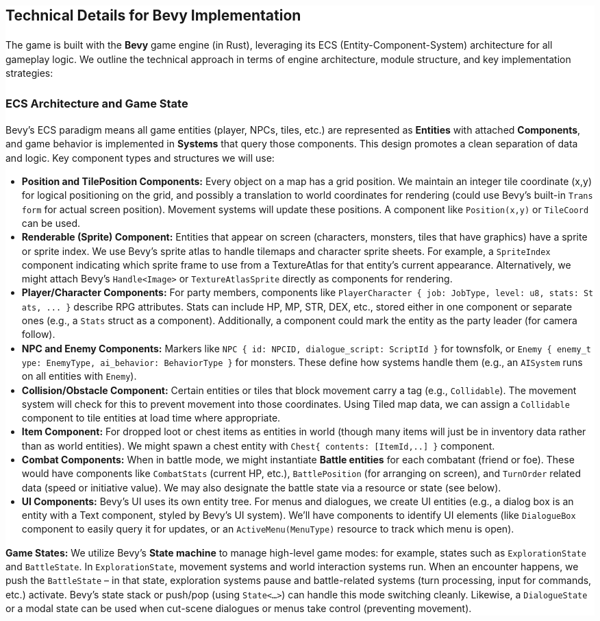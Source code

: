## Technical Details for Bevy Implementation

The game is built with the **Bevy** game engine (in Rust), leveraging its ECS (Entity-Component-System) architecture for all gameplay logic. We outline the technical approach in terms of engine architecture, module structure, and key implementation strategies:

### ECS Architecture and Game State

Bevy’s ECS paradigm means all game entities (player, NPCs, tiles, etc.) are represented as **Entities** with attached **Components**, and game behavior is implemented in **Systems** that query those components. This design promotes a clean separation of data and logic. Key component types and structures we will use:

- **Position and TilePosition Components:** Every object on a map has a grid position. We maintain an integer tile coordinate (x,y) for logical positioning on the grid, and possibly a translation to world coordinates for rendering (could use Bevy’s built-in `Transform` for actual screen position). Movement systems will update these positions. A component like `Position(x,y)` or `TileCoord` can be used.
- **Renderable (Sprite) Component:** Entities that appear on screen (characters, monsters, tiles that have graphics) have a sprite or sprite index. We use Bevy’s sprite atlas to handle tilemaps and character sprite sheets. For example, a `SpriteIndex` component indicating which sprite frame to use from a TextureAtlas for that entity’s current appearance. Alternatively, we might attach Bevy’s `Handle<Image>` or `TextureAtlasSprite` directly as components for rendering.
- **Player/Character Components:** For party members, components like `PlayerCharacter { job: JobType, level: u8, stats: Stats, ... }` describe RPG attributes. Stats can include HP, MP, STR, DEX, etc., stored either in one component or separate ones (e.g., a `Stats` struct as a component). Additionally, a component could mark the entity as the party leader (for camera follow).
- **NPC and Enemy Components:** Markers like `NPC { id: NPCID, dialogue_script: ScriptId }` for townsfolk, or `Enemy { enemy_type: EnemyType, ai_behavior: BehaviorType }` for monsters. These define how systems handle them (e.g., an `AISystem` runs on all entities with `Enemy`).
- **Collision/Obstacle Component:** Certain entities or tiles that block movement carry a tag (e.g., `Collidable`). The movement system will check for this to prevent movement into those coordinates. Using Tiled map data, we can assign a `Collidable` component to tile entities at load time where appropriate.
- **Item Component:** For dropped loot or chest items as entities in world (though many items will just be in inventory data rather than as world entities). We might spawn a chest entity with `Chest{ contents: [ItemId,..] }` component.
- **Combat Components:** When in battle mode, we might instantiate **Battle entities** for each combatant (friend or foe). These would have components like `CombatStats` (current HP, etc.), `BattlePosition` (for arranging on screen), and `TurnOrder` related data (speed or initiative value). We may also designate the battle state via a resource or state (see below).
- **UI Components:** Bevy’s UI uses its own entity tree. For menus and dialogues, we create UI entities (e.g., a dialog box is an entity with a Text component, styled by Bevy’s UI system). We’ll have components to identify UI elements (like `DialogueBox` component to easily query it for updates, or an `ActiveMenu(MenuType)` resource to track which menu is open).

**Game States:** We utilize Bevy’s **State machine** to manage high-level game modes: for example, states such as `ExplorationState` and `BattleState`. In `ExplorationState`, movement systems and world interaction systems run. When an encounter happens, we push the `BattleState` – in that state, exploration systems pause and battle-related systems (turn processing, input for commands, etc.) activate. Bevy’s state stack or push/pop (using `State<…>`) can handle this mode switching cleanly. Likewise, a `DialogueState` or a modal state can be used when cut-scene dialogues or menus take control (preventing movement).
